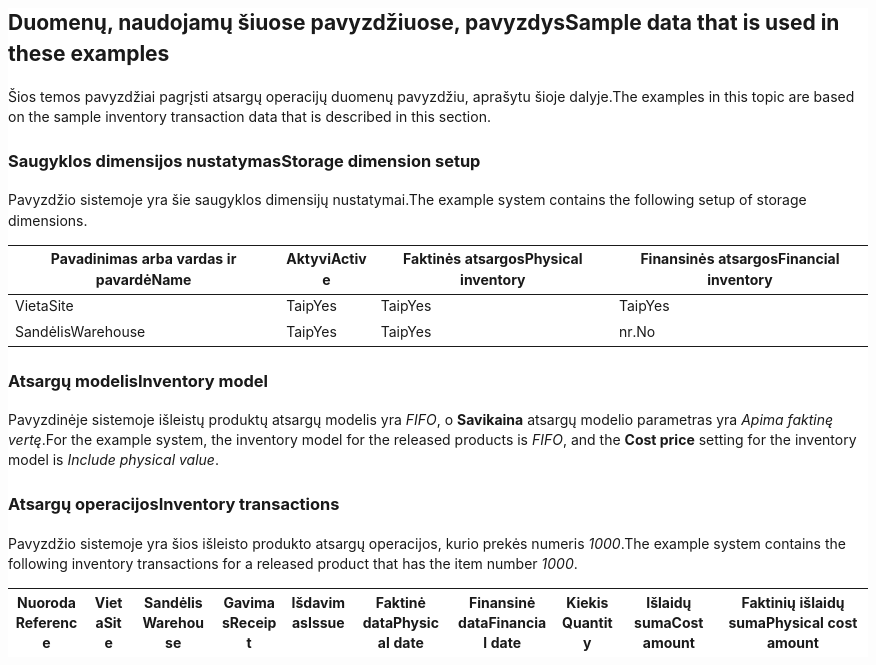 ## <a name="sample-data-that-is-used-in-these-examples"></a><span data-ttu-id="6d3a7-110">Duomenų, naudojamų šiuose pavyzdžiuose, pavyzdys</span><span class="sxs-lookup"><span data-stu-id="6d3a7-110">Sample data that is used in these examples</span></span>

<span data-ttu-id="6d3a7-111">Šios temos pavyzdžiai pagrįsti atsargų operacijų duomenų pavyzdžiu, aprašytu šioje dalyje.</span><span class="sxs-lookup"><span data-stu-id="6d3a7-111">The examples in this topic are based on the sample inventory transaction data that is described in this section.</span></span>

### <a name="storage-dimension-setup"></a><span data-ttu-id="6d3a7-112">Saugyklos dimensijos nustatymas</span><span class="sxs-lookup"><span data-stu-id="6d3a7-112">Storage dimension setup</span></span>

<span data-ttu-id="6d3a7-113">Pavyzdžio sistemoje yra šie saugyklos dimensijų nustatymai.</span><span class="sxs-lookup"><span data-stu-id="6d3a7-113">The example system contains the following setup of storage dimensions.</span></span>

| <span data-ttu-id="6d3a7-114">Pavadinimas arba vardas ir pavardė</span><span class="sxs-lookup"><span data-stu-id="6d3a7-114">Name</span></span>      | <span data-ttu-id="6d3a7-115">Aktyvi</span><span class="sxs-lookup"><span data-stu-id="6d3a7-115">Active</span></span> | <span data-ttu-id="6d3a7-116">Faktinės atsargos</span><span class="sxs-lookup"><span data-stu-id="6d3a7-116">Physical inventory</span></span> | <span data-ttu-id="6d3a7-117">Finansinės atsargos</span><span class="sxs-lookup"><span data-stu-id="6d3a7-117">Financial inventory</span></span> |
|-----------|--------|--------------------|---------------------|
| <span data-ttu-id="6d3a7-118">Vieta</span><span class="sxs-lookup"><span data-stu-id="6d3a7-118">Site</span></span>      | <span data-ttu-id="6d3a7-119">Taip</span><span class="sxs-lookup"><span data-stu-id="6d3a7-119">Yes</span></span>    | <span data-ttu-id="6d3a7-120">Taip</span><span class="sxs-lookup"><span data-stu-id="6d3a7-120">Yes</span></span>                | <span data-ttu-id="6d3a7-121">Taip</span><span class="sxs-lookup"><span data-stu-id="6d3a7-121">Yes</span></span>                 |
| <span data-ttu-id="6d3a7-122">Sandėlis</span><span class="sxs-lookup"><span data-stu-id="6d3a7-122">Warehouse</span></span> | <span data-ttu-id="6d3a7-123">Taip</span><span class="sxs-lookup"><span data-stu-id="6d3a7-123">Yes</span></span>    | <span data-ttu-id="6d3a7-124">Taip</span><span class="sxs-lookup"><span data-stu-id="6d3a7-124">Yes</span></span>                | <span data-ttu-id="6d3a7-125">nr.</span><span class="sxs-lookup"><span data-stu-id="6d3a7-125">No</span></span>                  |

### <a name="inventory-model"></a><span data-ttu-id="6d3a7-126">Atsargų modelis</span><span class="sxs-lookup"><span data-stu-id="6d3a7-126">Inventory model</span></span>

<span data-ttu-id="6d3a7-127">Pavyzdinėje sistemoje išleistų produktų atsargų modelis yra *FIFO*, o **Savikaina** atsargų modelio parametras yra *Apima faktinę vertę*.</span><span class="sxs-lookup"><span data-stu-id="6d3a7-127">For the example system, the inventory model for the released products is *FIFO*, and the **Cost price** setting for the inventory model is *Include physical value*.</span></span>

### <a name="inventory-transactions"></a><span data-ttu-id="6d3a7-128">Atsargų operacijos</span><span class="sxs-lookup"><span data-stu-id="6d3a7-128">Inventory transactions</span></span>

<span data-ttu-id="6d3a7-129">Pavyzdžio sistemoje yra šios išleisto produkto atsargų operacijos, kurio prekės numeris *1000*.</span><span class="sxs-lookup"><span data-stu-id="6d3a7-129">The example system contains the following inventory transactions for a released product that has the item number *1000*.</span></span>

| <span data-ttu-id="6d3a7-130">Nuoroda</span><span class="sxs-lookup"><span data-stu-id="6d3a7-130">Reference</span></span>      | <span data-ttu-id="6d3a7-131">Vieta</span><span class="sxs-lookup"><span data-stu-id="6d3a7-131">Site</span></span> | <span data-ttu-id="6d3a7-132">Sandėlis</span><span class="sxs-lookup"><span data-stu-id="6d3a7-132">Warehouse</span></span> | <span data-ttu-id="6d3a7-133">Gavimas</span><span class="sxs-lookup"><span data-stu-id="6d3a7-133">Receipt</span></span>   | <span data-ttu-id="6d3a7-134">Išdavimas</span><span class="sxs-lookup"><span data-stu-id="6d3a7-134">Issue</span></span> | <span data-ttu-id="6d3a7-135">Faktinė data</span><span class="sxs-lookup"><span data-stu-id="6d3a7-135">Physical date</span></span> | <span data-ttu-id="6d3a7-136">Finansinė data</span><span class="sxs-lookup"><span data-stu-id="6d3a7-136">Financial date</span></span> | <span data-ttu-id="6d3a7-137">Kiekis</span><span class="sxs-lookup"><span data-stu-id="6d3a7-137">Quantity</span></span> | <span data-ttu-id="6d3a7-138">Išlaidų suma</span><span class="sxs-lookup"><span data-stu-id="6d3a7-138">Cost amount</span></span> | <span data-ttu-id="6d3a7-139">Faktinių išlaidų suma</span><span class="sxs-lookup"><span data-stu-id="6d3a7-139">Physical cost amount</span></span> |
|----------------|------|-----------|-----------|-------|---------------|----------------|----------|-------------|----------------------|